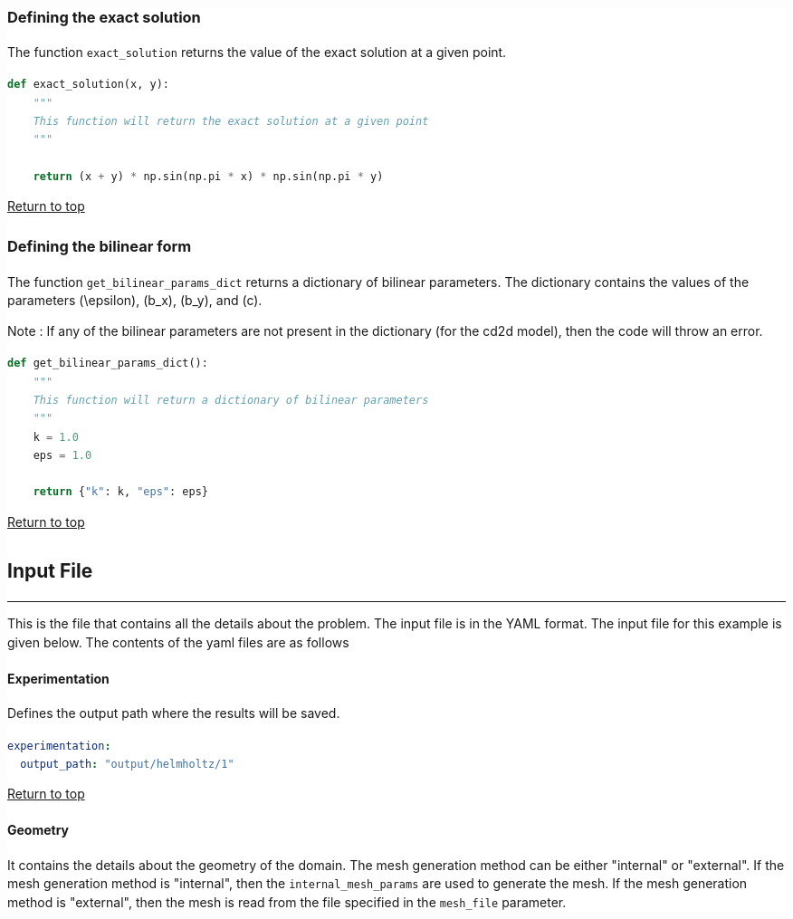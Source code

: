 ### Defining the exact solution

The function `exact_solution` returns the value of the exact solution at a given point.

```python
def exact_solution(x, y):
    """
    This function will return the exact solution at a given point
    """

    return (x + y) * np.sin(np.pi * x) * np.sin(np.pi * y)
```
[Return to top](#contents)

### Defining the bilinear form

The function `get_bilinear_params_dict` returns a dictionary of bilinear parameters. The dictionary contains the values of the parameters \(\epsilon\), \(b_x\), \(b_y\), and \(c\).

Note : If any of the bilinear parameters are not present in the dictionary (for the cd2d model), then the code will throw an error.

```python
def get_bilinear_params_dict():
    """
    This function will return a dictionary of bilinear parameters
    """
    k = 1.0
    eps = 1.0

    return {"k": k, "eps": eps}
```
[Return to top](#contents)


## Input File
---

This is the file that contains all the details about the problem. The input file is in the YAML format. The input file for this example is given below. The contents of the yaml files are as follows

#### Experimentation

Defines the output path where the results will be saved.

```yaml
experimentation:
  output_path: "output/helmholtz/1"
```
[Return to top](#contents)

#### Geometry

It contains the details about the geometry of the domain. The mesh generation method can be either "internal" or "external". If the mesh generation method is "internal", then the `internal_mesh_params` are used to generate the mesh. If the mesh generation method is "external", then the mesh is read from the file specified in the `mesh_file` parameter.
